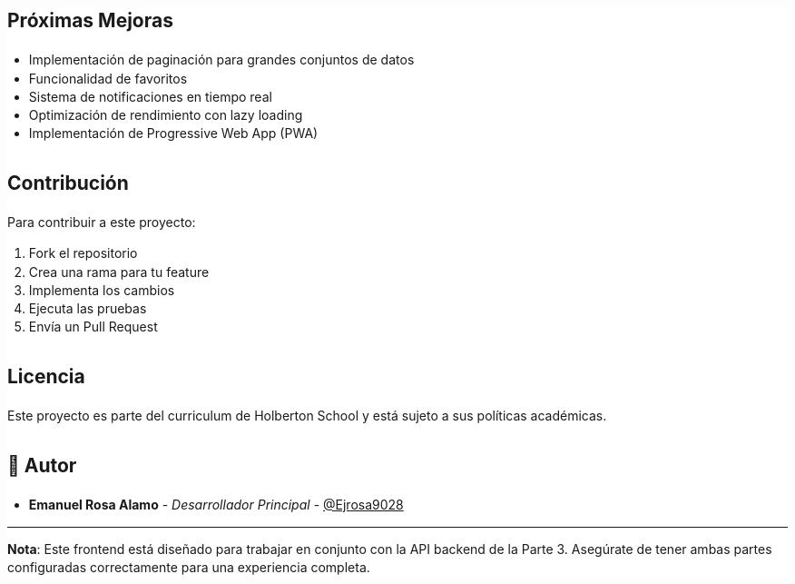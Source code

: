 ## Próximas Mejoras

- Implementación de paginación para grandes conjuntos de datos
- Funcionalidad de favoritos
- Sistema de notificaciones en tiempo real
- Optimización de rendimiento con lazy loading
- Implementación de Progressive Web App (PWA)

## Contribución

Para contribuir a este proyecto:
1. Fork el repositorio
2. Crea una rama para tu feature
3. Implementa los cambios
4. Ejecuta las pruebas
5. Envía un Pull Request

## Licencia

Este proyecto es parte del curriculum de Holberton School y está sujeto a sus políticas académicas.

## 👤 Autor

- **Emanuel Rosa Alamo** - *Desarrollador Principal* - [@Ejrosa9028](https://github.com/Ejrosa9028)

---

**Nota**: Este frontend está diseñado para trabajar en conjunto con la API backend de la Parte 3. Asegúrate de tener ambas partes configuradas correctamente para una experiencia completa.